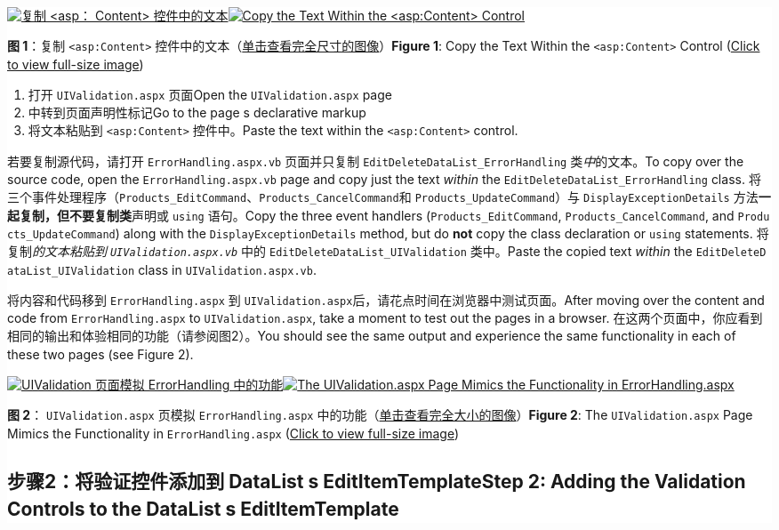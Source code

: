 <span data-ttu-id="ed098-126">[![复制 &lt;asp： Content&gt; 控件中的文本](adding-validation-controls-to-the-datalist-s-editing-interface-cs/_static/image2.png)](adding-validation-controls-to-the-datalist-s-editing-interface-cs/_static/image1.png)</span><span class="sxs-lookup"><span data-stu-id="ed098-126">[![Copy the Text Within the &lt;asp:Content&gt; Control](adding-validation-controls-to-the-datalist-s-editing-interface-cs/_static/image2.png)](adding-validation-controls-to-the-datalist-s-editing-interface-cs/_static/image1.png)</span></span>

<span data-ttu-id="ed098-127">**图 1**：复制 `<asp:Content>` 控件中的文本（[单击查看完全尺寸的图像](adding-validation-controls-to-the-datalist-s-editing-interface-cs/_static/image3.png)）</span><span class="sxs-lookup"><span data-stu-id="ed098-127">**Figure 1**: Copy the Text Within the `<asp:Content>` Control ([Click to view full-size image](adding-validation-controls-to-the-datalist-s-editing-interface-cs/_static/image3.png))</span></span>

1. <span data-ttu-id="ed098-128">打开 `UIValidation.aspx` 页面</span><span class="sxs-lookup"><span data-stu-id="ed098-128">Open the `UIValidation.aspx` page</span></span>
2. <span data-ttu-id="ed098-129">中转到页面声明性标记</span><span class="sxs-lookup"><span data-stu-id="ed098-129">Go to the page s declarative markup</span></span>
3. <span data-ttu-id="ed098-130">将文本粘贴到 `<asp:Content>` 控件中。</span><span class="sxs-lookup"><span data-stu-id="ed098-130">Paste the text within the `<asp:Content>` control.</span></span>

<span data-ttu-id="ed098-131">若要复制源代码，请打开 `ErrorHandling.aspx.vb` 页面并只复制 `EditDeleteDataList_ErrorHandling` 类*中*的文本。</span><span class="sxs-lookup"><span data-stu-id="ed098-131">To copy over the source code, open the `ErrorHandling.aspx.vb` page and copy just the text *within* the `EditDeleteDataList_ErrorHandling` class.</span></span> <span data-ttu-id="ed098-132">将三个事件处理程序（`Products_EditCommand`、`Products_CancelCommand`和 `Products_UpdateCommand`）与 `DisplayExceptionDetails` 方法**一起复制，但不要复制类**声明或 `using` 语句。</span><span class="sxs-lookup"><span data-stu-id="ed098-132">Copy the three event handlers (`Products_EditCommand`, `Products_CancelCommand`, and `Products_UpdateCommand`) along with the `DisplayExceptionDetails` method, but do **not** copy the class declaration or `using` statements.</span></span> <span data-ttu-id="ed098-133">将复制*的文本粘贴到 `UIValidation.aspx.vb`* 中的 `EditDeleteDataList_UIValidation` 类中。</span><span class="sxs-lookup"><span data-stu-id="ed098-133">Paste the copied text *within* the `EditDeleteDataList_UIValidation` class in `UIValidation.aspx.vb`.</span></span>

<span data-ttu-id="ed098-134">将内容和代码移到 `ErrorHandling.aspx` 到 `UIValidation.aspx`后，请花点时间在浏览器中测试页面。</span><span class="sxs-lookup"><span data-stu-id="ed098-134">After moving over the content and code from `ErrorHandling.aspx` to `UIValidation.aspx`, take a moment to test out the pages in a browser.</span></span> <span data-ttu-id="ed098-135">在这两个页面中，你应看到相同的输出和体验相同的功能（请参阅图2）。</span><span class="sxs-lookup"><span data-stu-id="ed098-135">You should see the same output and experience the same functionality in each of these two pages (see Figure 2).</span></span>

<span data-ttu-id="ed098-136">[![UIValidation 页面模拟 ErrorHandling 中的功能](adding-validation-controls-to-the-datalist-s-editing-interface-cs/_static/image5.png)](adding-validation-controls-to-the-datalist-s-editing-interface-cs/_static/image4.png)</span><span class="sxs-lookup"><span data-stu-id="ed098-136">[![The UIValidation.aspx Page Mimics the Functionality in ErrorHandling.aspx](adding-validation-controls-to-the-datalist-s-editing-interface-cs/_static/image5.png)](adding-validation-controls-to-the-datalist-s-editing-interface-cs/_static/image4.png)</span></span>

<span data-ttu-id="ed098-137">**图 2**： `UIValidation.aspx` 页模拟 `ErrorHandling.aspx` 中的功能（[单击查看完全大小的图像](adding-validation-controls-to-the-datalist-s-editing-interface-cs/_static/image6.png)）</span><span class="sxs-lookup"><span data-stu-id="ed098-137">**Figure 2**: The `UIValidation.aspx` Page Mimics the Functionality in `ErrorHandling.aspx` ([Click to view full-size image](adding-validation-controls-to-the-datalist-s-editing-interface-cs/_static/image6.png))</span></span>

## <a name="step-2-adding-the-validation-controls-to-the-datalist-s-edititemtemplate"></a><span data-ttu-id="ed098-138">步骤2：将验证控件添加到 DataList s EditItemTemplate</span><span class="sxs-lookup"><span data-stu-id="ed098-138">Step 2: Adding the Validation Controls to the DataList s EditItemTemplate</span></span>
